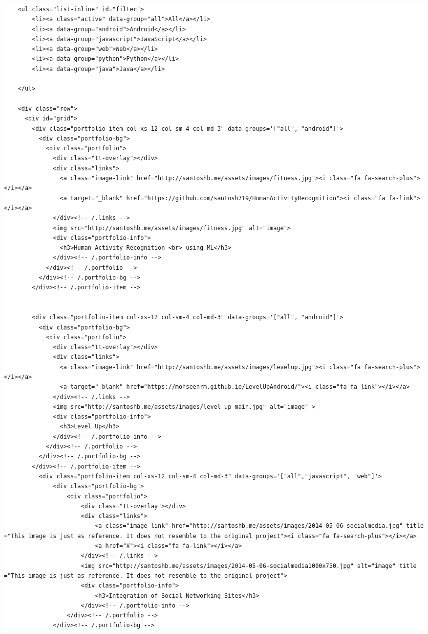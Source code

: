         <ul class="list-inline" id="filter">
            <li><a class="active" data-group="all">All</a></li>
            <li><a data-group="android">Android</a></li>
            <li><a data-group="javascript">JavaScript</a></li>
            <li><a data-group="web">Web</a></li>
            <li><a data-group="python">Python</a></li>
            <li><a data-group="java">Java</a></li>

        </ul>

        <div class="row">
          <div id="grid">
            <div class="portfolio-item col-xs-12 col-sm-4 col-md-3" data-groups='["all", "android"]'>
              <div class="portfolio-bg">
                <div class="portfolio">
                  <div class="tt-overlay"></div>
                  <div class="links">
                    <a class="image-link" href="http://santoshb.me/assets/images/fitness.jpg"><i class="fa fa-search-plus"></i></a>
                    <a target="_blank" href="https://github.com/santosh719/HumanActivityRecognition"><i class="fa fa-link"></i></a>
                  </div><!-- /.links -->
                  <img src="http://santoshb.me/assets/images/fitness.jpg" alt="image">
                  <div class="portfolio-info">
                    <h3>Human Activity Recognition <br> using ML</h3>
                  </div><!-- /.portfolio-info -->
                </div><!-- /.portfolio -->
              </div><!-- /.portfolio-bg -->
            </div><!-- /.portfolio-item -->


            <div class="portfolio-item col-xs-12 col-sm-4 col-md-3" data-groups='["all", "android"]'>
              <div class="portfolio-bg">
                <div class="portfolio">
                  <div class="tt-overlay"></div>
                  <div class="links">
                    <a class="image-link" href="http://santoshb.me/assets/images/levelup.jpg"><i class="fa fa-search-plus"></i></a>
                    <a target="_blank" href="https://mohseenrm.github.io/LevelUpAndroid/"><i class="fa fa-link"></i></a>
                  </div><!-- /.links -->
                  <img src="http://santoshb.me/assets/images/level_up_main.jpg" alt="image" >
                  <div class="portfolio-info">
                    <h3>Level Up</h3>
                  </div><!-- /.portfolio-info -->
                </div><!-- /.portfolio -->
              </div><!-- /.portfolio-bg -->
            </div><!-- /.portfolio-item -->
              <div class="portfolio-item col-xs-12 col-sm-4 col-md-3" data-groups='["all","javascript", "web"]'>
                  <div class="portfolio-bg">
                      <div class="portfolio">
                          <div class="tt-overlay"></div>
                          <div class="links">
                              <a class="image-link" href="http://santoshb.me/assets/images/2014-05-06-socialmedia.jpg" title="This image is just as reference. It does not resemble to the original project"><i class="fa fa-search-plus"></i></a>
                              <a href="#"><i class="fa fa-link"></i></a>
                          </div><!-- /.links -->
                          <img src="http://santoshb.me/assets/images/2014-05-06-socialmedia1000x750.jpg" alt="image" title="This image is just as reference. It does not resemble to the original project">
                          <div class="portfolio-info">
                              <h3>Integration of Social Networking Sites</h3>
                          </div><!-- /.portfolio-info -->
                      </div><!-- /.portfolio -->
                  </div><!-- /.portfolio-bg -->